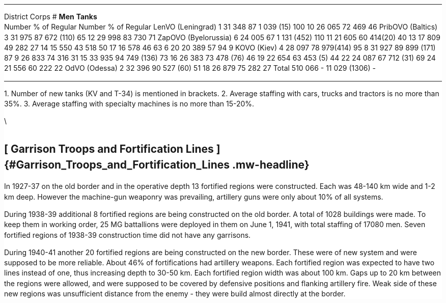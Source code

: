   ---------------------- ---------- --------- --------------- --------------- ---------------
  District               Corps \#    **Men**                     **Tanks**    
                                     Number    \% of Regular      Number       \% of Regular
  LenVO (Leningrad)      1           31 348         87          1 039 (15)          100
                         10          26 065         72              469             46
  PribOVO (Baltics)      3           31 975         87           672 (110)          65
                         12          29 998         83              730             71
  ZapOVO (Byelorussia)   6           24 005         67          1 131 (452)         110
                         11          21 605         60            414(20)           40
                         13          17 809         49              282             27
                         14          15 550         43              518             50
                         17          16 578         46              63               6
                         20          20 389         57              94               9
  KOVO (Kiev)            4           28 097         78           979(414)           95
                         8           31 927         89           899 (171)          87
                         9           26 833         74              316             31
                         15          33 935         94           749 (136)          73
                         16          26 383         73           478 (76)           46
                         19          22 654         63            453 (5)           44
                         22          24 087         67           712 (31)           69
                         24          21 556         60              222             22
  OdVO (Odessa)          2           32 396         90           527 (60)           51
                         18          26 879         75              282             27
  Total                              510 066        \-         11 029 (1306)        \-
  ---------------------- ---------- --------- --------------- --------------- ---------------

1\. Number of new tanks (KV and T-34) is mentioned in brackets. 2.
Average staffing with cars, trucks and tractors is no more than 35%. 3.
Average staffing with specialty machines is no more than 15-20%.

\

## [ Garrison Troops and Fortification Lines ]{#Garrison_Troops_and_Fortification_Lines .mw-headline}

In 1927-37 on the old border and in the operative depth 13 fortified
regions were constructed. Each was 48-140 km wide and 1-2 km deep.
However the machine-gun weaponry was prevailing, artillery guns were
only about 10% of all systems.

During 1938-39 additional 8 fortified regions are being constructed on
the old border. A total of 1028 buildings were made. To keep them in
working order, 25 MG battallions were deployed in them on June 1, 1941,
with total staffing of 17080 men. Seven fortified regions of 1938-39
construction time did not have any garrisons.

During 1940-41 another 20 fortified regions are being constructed on the
new border. These were of new system and were supposed to be more
reliable. About 46% of fortifications had artillery weapons. Each
fortified region was expected to have two lines instead of one, thus
increasing depth to 30-50 km. Each fortified region width was about 100
km. Gaps up to 20 km between the regions were allowed, and were supposed
to be covered by defensive positions and flanking artillery fire. Weak
side of these new regions was unsufficient distance from the enemy -
they were build almost directly at the border.
